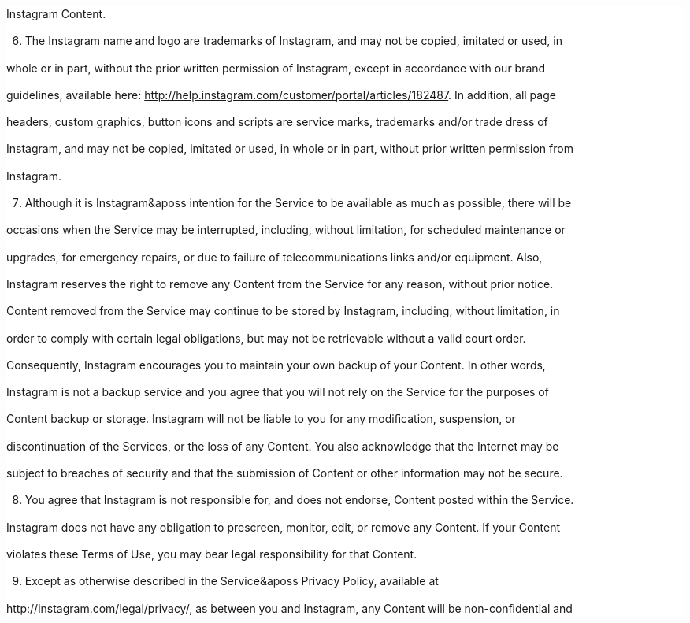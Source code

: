 Instagram Content.

6. The Instagram name and logo are trademarks of Instagram, and may not be copied, imitated or used, in

whole or in part, without the prior written permission of Instagram, except in accordance with our brand

guidelines, available here: http://help.instagram.com/customer/portal/articles/182487. In addition, all page

headers, custom graphics, button icons and scripts are service marks, trademarks and/or trade dress of

Instagram, and may not be copied, imitated or used, in whole or in part, without prior written permission from

Instagram.

7. Although it is Instagram&aposs intention for the Service to be available as much as possible, there will be

occasions when the Service may be interrupted, including, without limitation, for scheduled maintenance or

upgrades, for emergency repairs, or due to failure of telecommunications links and/or equipment. Also,

Instagram reserves the right to remove any Content from the Service for any reason, without prior notice.

Content removed from the Service may continue to be stored by Instagram, including, without limitation, in

order to comply with certain legal obligations, but may not be retrievable without a valid court order.

Consequently, Instagram encourages you to maintain your own backup of your Content. In other words,

Instagram is not a backup service and you agree that you will not rely on the Service for the purposes of

Content backup or storage. Instagram will not be liable to you for any modiﬁcation, suspension, or

discontinuation of the Services, or the loss of any Content. You also acknowledge that the Internet may be

subject to breaches of security and that the submission of Content or other information may not be secure.

8. You agree that Instagram is not responsible for, and does not endorse, Content posted within the Service.

Instagram does not have any obligation to prescreen, monitor, edit, or remove any Content. If your Content

violates these Terms of Use, you may bear legal responsibility for that Content.

9. Except as otherwise described in the Service&aposs Privacy Policy, available at

http://instagram.com/legal/privacy/, as between you and Instagram, any Content will be non-conﬁdential and
